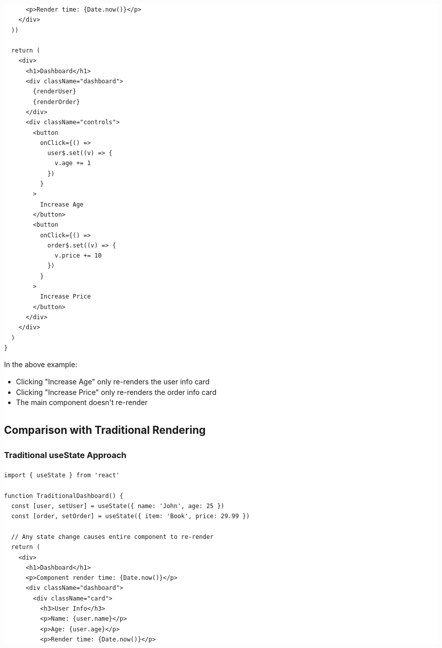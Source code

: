 ```tsx
      <p>Render time: {Date.now()}</p>
    </div>
  ))

  return (
    <div>
      <h1>Dashboard</h1>
      <div className="dashboard">
        {renderUser}
        {renderOrder}
      </div>
      <div className="controls">
        <button
          onClick={() =>
            user$.set((v) => {
              v.age += 1
            })
          }
        >
          Increase Age
        </button>
        <button
          onClick={() =>
            order$.set((v) => {
              v.price += 10
            })
          }
        >
          Increase Price
        </button>
      </div>
    </div>
  )
}
```

In the above example:

- Clicking "Increase Age" only re-renders the user info card
- Clicking "Increase Price" only re-renders the order info card
- The main component doesn't re-render

## Comparison with Traditional Rendering

### Traditional useState Approach

```tsx
import { useState } from 'react'

function TraditionalDashboard() {
  const [user, setUser] = useState({ name: 'John', age: 25 })
  const [order, setOrder] = useState({ item: 'Book', price: 29.99 })

  // Any state change causes entire component to re-render
  return (
    <div>
      <h1>Dashboard</h1>
      <p>Component render time: {Date.now()}</p>
      <div className="dashboard">
        <div className="card">
          <h3>User Info</h3>
          <p>Name: {user.name}</p>
          <p>Age: {user.age}</p>
          <p>Render time: {Date.now()}</p>
```